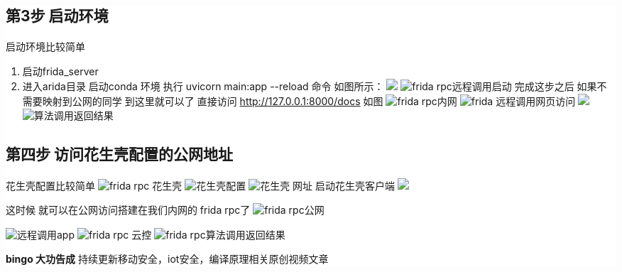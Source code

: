 ## 第3步 启动环境
启动环境比较简单
1. 启动frida_server
2. 进入arida目录 启动conda 环境 
执行 uvicorn main:app --reload 命令
如图所示：
![](https://upload-images.jianshu.io/upload_images/25193798-146e27a7393ee2aa.png?imageMogr2/auto-orient/strip%7CimageView2/2/w/1240)
![frida rpc远程调用启动](https://upload-images.jianshu.io/upload_images/25193798-dce27793725c36d8.png?imageMogr2/auto-orient/strip%7CimageView2/2/w/1240)
完成这步之后 如果不需要映射到公网的同学 到这里就可以了
直接访问 http://127.0.0.1:8000/docs
如图
![frida rpc内网](https://upload-images.jianshu.io/upload_images/25193798-67ecc21e3cf1aedb.png?imageMogr2/auto-orient/strip%7CimageView2/2/w/1240)
![frida 远程调用网页访问](https://upload-images.jianshu.io/upload_images/25193798-a8cdb8bad082721e.png?imageMogr2/auto-orient/strip%7CimageView2/2/w/1240)
![](https://upload-images.jianshu.io/upload_images/25193798-c31ea273f0fdc3b7.png?imageMogr2/auto-orient/strip%7CimageView2/2/w/1240)
![算法调用返回结果](https://upload-images.jianshu.io/upload_images/25193798-aad0e8fa1ad06dcc.png?imageMogr2/auto-orient/strip%7CimageView2/2/w/1240)


## 第四步 访问花生壳配置的公网地址
花生壳配置比较简单
![frida rpc 花生壳](https://upload-images.jianshu.io/upload_images/25193798-50079a0520c3905a.png?imageMogr2/auto-orient/strip%7CimageView2/2/w/1240)
![花生壳配置](https://upload-images.jianshu.io/upload_images/25193798-521a911d4ceb70a5.png?imageMogr2/auto-orient/strip%7CimageView2/2/w/1240)
![花生壳 网址](https://upload-images.jianshu.io/upload_images/25193798-42358c3af4c756c8.png?imageMogr2/auto-orient/strip%7CimageView2/2/w/1240)
启动花生壳客户端
![](https://upload-images.jianshu.io/upload_images/25193798-ee27f751fd8ddc48.png?imageMogr2/auto-orient/strip%7CimageView2/2/w/1240)

这时候 就可以在公网访问搭建在我们内网的 frida rpc了 
![frida rpc公网](https://upload-images.jianshu.io/upload_images/25193798-f4db7ffd9ace4545.png?imageMogr2/auto-orient/strip%7CimageView2/2/w/1240)


![远程调用app](https://upload-images.jianshu.io/upload_images/25193798-a8cdb8bad082721e.png?imageMogr2/auto-orient/strip%7CimageView2/2/w/1240)
![frida rpc 云控](https://upload-images.jianshu.io/upload_images/25193798-c31ea273f0fdc3b7.png?imageMogr2/auto-orient/strip%7CimageView2/2/w/1240)
![frida rpc算法调用返回结果](https://upload-images.jianshu.io/upload_images/25193798-aad0e8fa1ad06dcc.png?imageMogr2/auto-orient/strip%7CimageView2/2/w/1240)

**bingo 大功告成**
持续更新移动安全，iot安全，编译原理相关原创视频文章